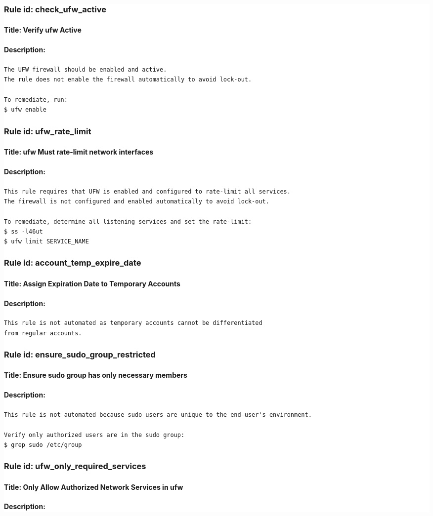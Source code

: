 ### Rule id: check\_ufw\_active
#### Title: Verify ufw Active
#### Description:

```
The UFW firewall should be enabled and active.
The rule does not enable the firewall automatically to avoid lock-out.

To remediate, run:
$ ufw enable
```

### Rule id: ufw\_rate\_limit
#### Title: ufw Must rate-limit network interfaces
#### Description:

```
This rule requires that UFW is enabled and configured to rate-limit all services.
The firewall is not configured and enabled automatically to avoid lock-out.

To remediate, determine all listening services and set the rate-limit:
$ ss -l46ut
$ ufw limit SERVICE_NAME
```

### Rule id: account\_temp\_expire_date
#### Title: Assign Expiration Date to Temporary Accounts
#### Description:

```
This rule is not automated as temporary accounts cannot be differentiated
from regular accounts.
```

### Rule id: ensure\_sudo\_group\_restricted
#### Title: Ensure sudo group has only necessary members
#### Description:

```
This rule is not automated because sudo users are unique to the end-user's environment.

Verify only authorized users are in the sudo group:
$ grep sudo /etc/group  
```

### Rule id: ufw\_only\_required_services
#### Title: Only Allow Authorized Network Services in ufw
#### Description:
